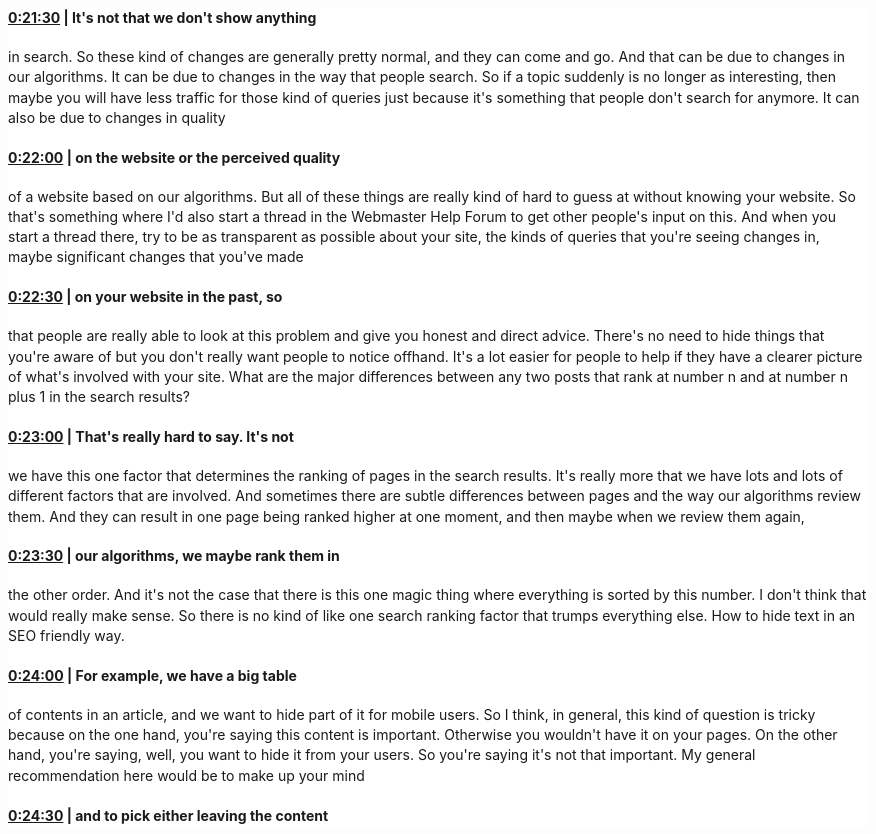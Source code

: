 #### [0:21:30](https://www.youtube.com/watch?v=gxrjCw3VRjY&t=1290) |  It's not that we don't show anything

in search. So these kind of changes are generally pretty normal, and they can come and go. And that can be due to changes in our algorithms. It can be due to changes in the way that people search. So if a topic suddenly is no longer as interesting, then maybe you will have less traffic for those kind of queries just because it's something that people don't search for anymore. It can also be due to changes in quality  

#### [0:22:00](https://www.youtube.com/watch?v=gxrjCw3VRjY&t=1320) |  on the website or the perceived quality

of a website based on our algorithms. But all of these things are really kind of hard to guess at without knowing your website. So that's something where I'd also start a thread in the Webmaster Help Forum to get other people's input on this. And when you start a thread there, try to be as transparent as possible about your site, the kinds of queries that you're seeing changes in, maybe significant changes that you've made  

#### [0:22:30](https://www.youtube.com/watch?v=gxrjCw3VRjY&t=1350) |  on your website in the past, so

that people are really able to look at this problem and give you honest and direct advice. There's no need to hide things that you're aware of but you don't really want people to notice offhand. It's a lot easier for people to help if they have a clearer picture of what's involved with your site. What are the major differences between any two posts that rank at number n and at number n plus 1 in the search results?  

#### [0:23:00](https://www.youtube.com/watch?v=gxrjCw3VRjY&t=1380) |  That's really hard to say. It's not

we have this one factor that determines the ranking of pages in the search results. It's really more that we have lots and lots of different factors that are involved. And sometimes there are subtle differences between pages and the way our algorithms review them. And they can result in one page being ranked higher at one moment, and then maybe when we review them again,  

#### [0:23:30](https://www.youtube.com/watch?v=gxrjCw3VRjY&t=1410) |  our algorithms, we maybe rank them in

the other order. And it's not the case that there is this one magic thing where everything is sorted by this number. I don't think that would really make sense. So there is no kind of like one search ranking factor that trumps everything else. How to hide text in an SEO friendly way.  

#### [0:24:00](https://www.youtube.com/watch?v=gxrjCw3VRjY&t=1440) |  For example, we have a big table

of contents in an article, and we want to hide part of it for mobile users. So I think, in general, this kind of question is tricky because on the one hand, you're saying this content is important. Otherwise you wouldn't have it on your pages. On the other hand, you're saying, well, you want to hide it from your users. So you're saying it's not that important. My general recommendation here would be to make up your mind  

#### [0:24:30](https://www.youtube.com/watch?v=gxrjCw3VRjY&t=1470) |  and to pick either leaving the content
